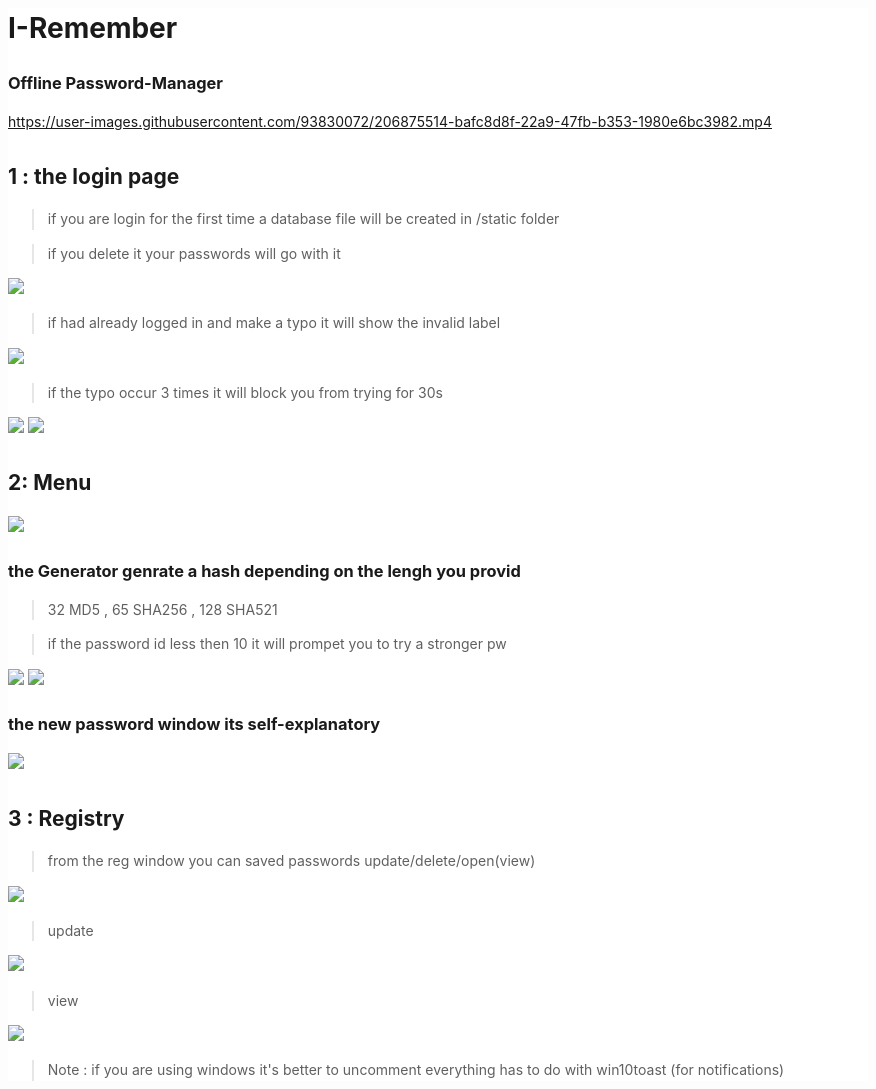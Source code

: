 # I-Remember
### Offline Password-Manager


https://user-images.githubusercontent.com/93830072/206875514-bafc8d8f-22a9-47fb-b353-1980e6bc3982.mp4


## 1 : the login page

> if you are login for the first time a database file will be created in /static folder

> if you delete it your passwords will go with it
<img src="https://github.com/astroxiii/i-remember/blob/master/readme_img/first_page.png" width="300"/>

> if had already logged in and make a typo it will show the invalid label 
<img src="https://github.com/astroxiii/i-remember/blob/master/readme_img/invalid.png" width="300"/>

> if the typo occur 3 times it will block you from trying for 30s
<img src="https://github.com/astroxiii/i-remember/blob/master/readme_img/countdown.png" width="300"/>
<img src="https://github.com/astroxiii/i-remember/blob/master/readme_img/youcantrynow.png" width="300"/>

## 2: Menu

<img src="https://github.com/astroxiii/i-remember/blob/master/readme_img/menu.png" width="300"/>

### the Generator genrate a hash depending on the lengh you provid 

> 32 MD5 , 65 SHA256 , 128 SHA521

> if the password id less then 10 it will prompet you to try a stronger pw
<img src="https://github.com/astroxiii/i-remember/blob/master/readme_img/gen.png" width="300"/>

<img src="https://github.com/astroxiii/i-remember/blob/master/readme_img/hasgen.png" width="300"/>

### the new password window its self-explanatory

<img src="https://github.com/astroxiii/i-remember/blob/master/readme_img/newpass.png" width="300"/>

## 3 : Registry
> from the reg window you can saved passwords update/delete/open(view)
<img src="https://github.com/astroxiii/i-remember/blob/master/readme_img/reg.png" width="300"/>

> update

<img src="https://github.com/astroxiii/i-remember/blob/master/readme_img/update.png" width="300"/>

> view

<img src="https://github.com/astroxiii/i-remember/blob/master/readme_img/view.png" width="300"/>

> Note : if you are using windows it's better to uncomment everything has to do with win10toast (for notifications)

